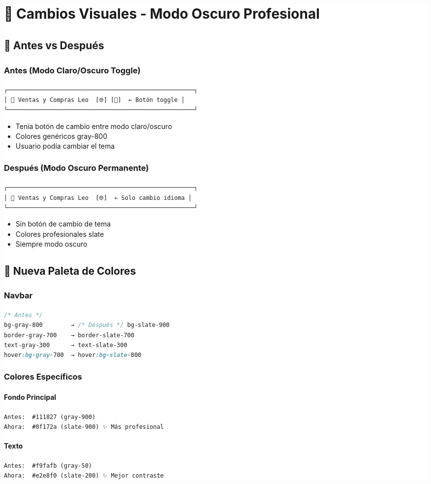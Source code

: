 # 🎨 Cambios Visuales - Modo Oscuro Profesional

## 🌙 Antes vs Después

### Antes (Modo Claro/Oscuro Toggle)

```
┌─────────────────────────────────────────────────────┐
│ 🏪 Ventas y Compras Leo  [🌐] [🌙]  ← Botón toggle │
└─────────────────────────────────────────────────────┘
```

- Tenía botón de cambio entre modo claro/oscuro
- Colores genéricos gray-800
- Usuario podía cambiar el tema

### Después (Modo Oscuro Permanente)

```
┌─────────────────────────────────────────────────────┐
│ 🏪 Ventas y Compras Leo  [🌐]  ← Solo cambio idioma │
└─────────────────────────────────────────────────────┘
```

- Sin botón de cambio de tema
- Colores profesionales slate
- Siempre modo oscuro

## 🎨 Nueva Paleta de Colores

### Navbar

```css
/* Antes */
bg-gray-800        → /* Después */ bg-slate-900
border-gray-700    → border-slate-700
text-gray-300      → text-slate-300
hover:bg-gray-700  → hover:bg-slate-800
```

### Colores Específicos

#### Fondo Principal

```
Antes:  #111827 (gray-900)
Ahora:  #0f172a (slate-900) ✨ Más profesional
```

#### Texto

```
Antes:  #f9fafb (gray-50)
Ahora:  #e2e8f0 (slate-200) ✨ Mejor contraste
```
